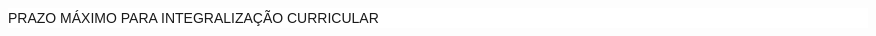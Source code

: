   <p class=MsoNormal><span style='font-family:Arial'>PRAZO MÁXIMO PARA
  INTEGRALIZAÇÃO CURRICULAR<o:p></o:p></span></p>
  </td>
  <td width=60 valign=top style='width:45.0pt;border-top:none;border-left:none;
  border-bottom:solid windowtext 1.5pt;border-right:solid windowtext .75pt;
  mso-border-top-alt:solid windowtext .75pt;mso-border-left-alt:solid windowtext .75pt;
  padding:0cm 3.5pt 0cm 3.5pt'>
  <p class=MsoNormal align=center style='text-align:center'><span
